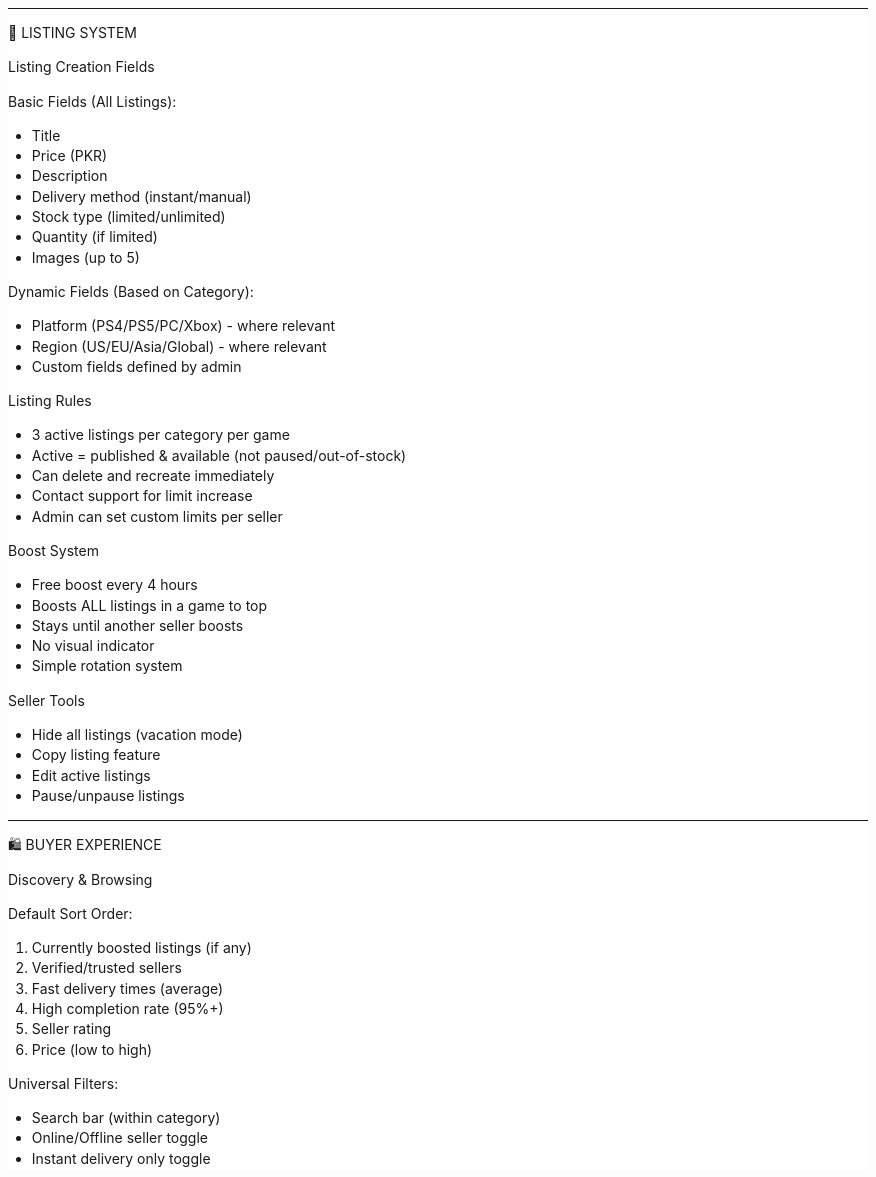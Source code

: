   ---
  📝 LISTING SYSTEM

  Listing Creation Fields

  Basic Fields (All Listings):
  - Title
  - Price (PKR)
  - Description
  - Delivery method (instant/manual)
  - Stock type (limited/unlimited)
  - Quantity (if limited)
  - Images (up to 5)

  Dynamic Fields (Based on Category):
  - Platform (PS4/PS5/PC/Xbox) - where relevant
  - Region (US/EU/Asia/Global) - where relevant
  - Custom fields defined by admin

  Listing Rules

  - 3 active listings per category per game
  - Active = published & available (not paused/out-of-stock)
  - Can delete and recreate immediately
  - Contact support for limit increase
  - Admin can set custom limits per seller

  Boost System

  - Free boost every 4 hours
  - Boosts ALL listings in a game to top
  - Stays until another seller boosts
  - No visual indicator
  - Simple rotation system

  Seller Tools

  - Hide all listings (vacation mode)
  - Copy listing feature
  - Edit active listings
  - Pause/unpause listings

  ---
  🛍️ BUYER EXPERIENCE

  Discovery & Browsing

  Default Sort Order:
  1. Currently boosted listings (if any)
  2. Verified/trusted sellers
  3. Fast delivery times (average)
  4. High completion rate (95%+)
  5. Seller rating
  6. Price (low to high)

  Universal Filters:
  - Search bar (within category)
  - Online/Offline seller toggle
  - Instant delivery only toggle
